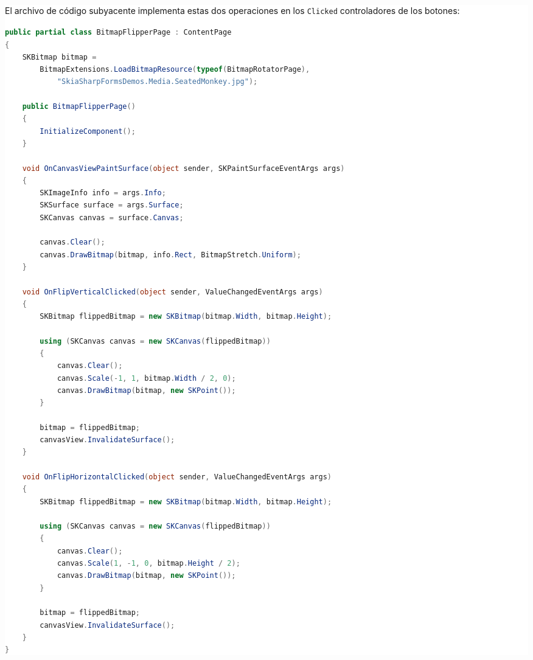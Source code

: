 El archivo de código subyacente implementa estas dos operaciones en los `Clicked` controladores de los botones:

```csharp
public partial class BitmapFlipperPage : ContentPage
{
    SKBitmap bitmap =
        BitmapExtensions.LoadBitmapResource(typeof(BitmapRotatorPage),
            "SkiaSharpFormsDemos.Media.SeatedMonkey.jpg");

    public BitmapFlipperPage()
    {
        InitializeComponent();
    }

    void OnCanvasViewPaintSurface(object sender, SKPaintSurfaceEventArgs args)
    {
        SKImageInfo info = args.Info;
        SKSurface surface = args.Surface;
        SKCanvas canvas = surface.Canvas;

        canvas.Clear();
        canvas.DrawBitmap(bitmap, info.Rect, BitmapStretch.Uniform);
    }

    void OnFlipVerticalClicked(object sender, ValueChangedEventArgs args)
    {
        SKBitmap flippedBitmap = new SKBitmap(bitmap.Width, bitmap.Height);

        using (SKCanvas canvas = new SKCanvas(flippedBitmap))
        {
            canvas.Clear();
            canvas.Scale(-1, 1, bitmap.Width / 2, 0);
            canvas.DrawBitmap(bitmap, new SKPoint());
        }

        bitmap = flippedBitmap;
        canvasView.InvalidateSurface();
    }

    void OnFlipHorizontalClicked(object sender, ValueChangedEventArgs args)
    {
        SKBitmap flippedBitmap = new SKBitmap(bitmap.Width, bitmap.Height);

        using (SKCanvas canvas = new SKCanvas(flippedBitmap))
        {
            canvas.Clear();
            canvas.Scale(1, -1, 0, bitmap.Height / 2);
            canvas.DrawBitmap(bitmap, new SKPoint());
        }

        bitmap = flippedBitmap;
        canvasView.InvalidateSurface();
    }
}
```
